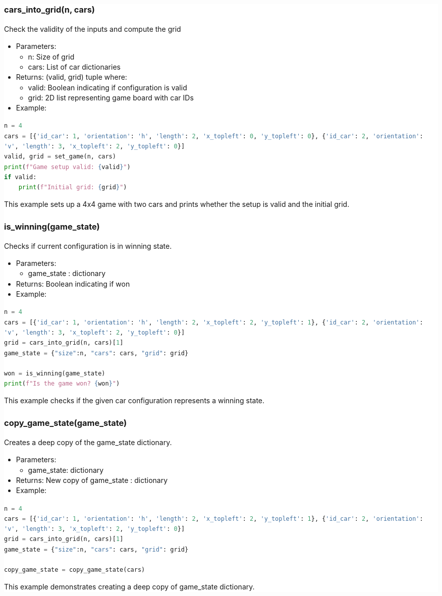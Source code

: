 

### cars_into_grid(n, cars)
Check the validity of the inputs and compute the grid
- Parameters:
    - n: Size of grid
    - cars: List of car dictionaries 
- Returns: (valid, grid) tuple where:
    - valid: Boolean indicating if configuration is valid
    - grid: 2D list representing game board with car IDs
- Example:
```python
n = 4
cars = [{'id_car': 1, 'orientation': 'h', 'length': 2, 'x_topleft': 0, 'y_topleft': 0}, {'id_car': 2, 'orientation': 'v', 'length': 3, 'x_topleft': 2, 'y_topleft': 0}]
valid, grid = set_game(n, cars)
print(f"Game setup valid: {valid}")
if valid:
    print(f"Initial grid: {grid}")
```
This example sets up a 4x4 game with two cars and prints whether the setup is valid and the initial grid.

### is_winning(game_state)
Checks if current configuration is in winning state.
- Parameters:
    - game_state : dictionary 
- Returns: Boolean indicating if won
- Example:
```python
n = 4
cars = [{'id_car': 1, 'orientation': 'h', 'length': 2, 'x_topleft': 2, 'y_topleft': 1}, {'id_car': 2, 'orientation': 'v', 'length': 3, 'x_topleft': 2, 'y_topleft': 0}]
grid = cars_into_grid(n, cars)[1]
game_state = {"size":n, "cars": cars, "grid": grid}

won = is_winning(game_state)
print(f"Is the game won? {won}")
```
This example checks if the given car configuration represents a winning state.

### copy_game_state(game_state)
Creates a deep copy of the game_state dictionary.
- Parameters:
    - game_state: dictionary
- Returns: New copy of game_state :  dictionary
- Example:
```python
n = 4
cars = [{'id_car': 1, 'orientation': 'h', 'length': 2, 'x_topleft': 2, 'y_topleft': 1}, {'id_car': 2, 'orientation': 'v', 'length': 3, 'x_topleft': 2, 'y_topleft': 0}]
grid = cars_into_grid(n, cars)[1]
game_state = {"size":n, "cars": cars, "grid": grid}

copy_game_state = copy_game_state(cars)
```
This example demonstrates creating a deep copy of game_state dictionary.

